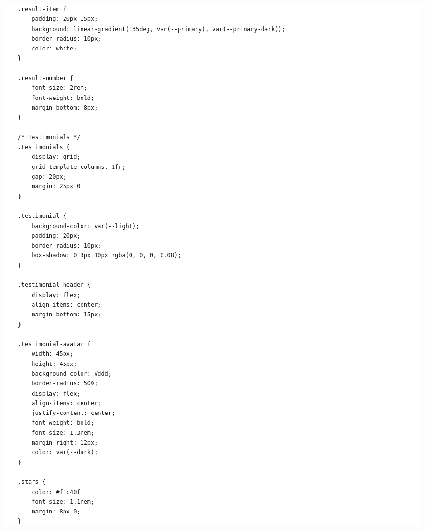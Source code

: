         .result-item {
            padding: 20px 15px;
            background: linear-gradient(135deg, var(--primary), var(--primary-dark));
            border-radius: 10px;
            color: white;
        }

        .result-number {
            font-size: 2rem;
            font-weight: bold;
            margin-bottom: 8px;
        }

        /* Testimonials */
        .testimonials {
            display: grid;
            grid-template-columns: 1fr;
            gap: 20px;
            margin: 25px 0;
        }

        .testimonial {
            background-color: var(--light);
            padding: 20px;
            border-radius: 10px;
            box-shadow: 0 3px 10px rgba(0, 0, 0, 0.08);
        }

        .testimonial-header {
            display: flex;
            align-items: center;
            margin-bottom: 15px;
        }

        .testimonial-avatar {
            width: 45px;
            height: 45px;
            background-color: #ddd;
            border-radius: 50%;
            display: flex;
            align-items: center;
            justify-content: center;
            font-weight: bold;
            font-size: 1.3rem;
            margin-right: 12px;
            color: var(--dark);
        }

        .stars {
            color: #f1c40f;
            font-size: 1.1rem;
            margin: 8px 0;
        }
